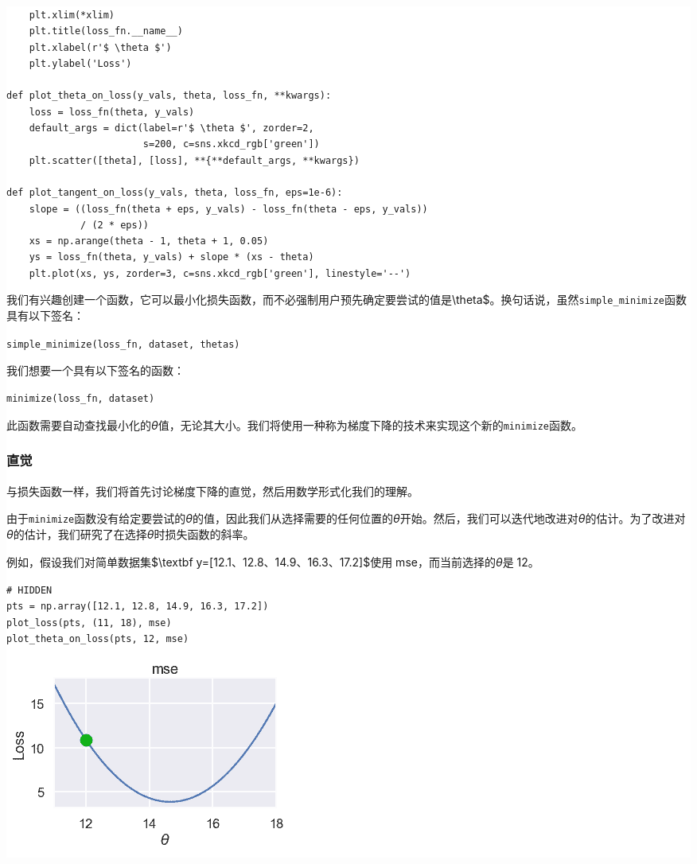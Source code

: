 ```
    plt.xlim(*xlim)
    plt.title(loss_fn.__name__)
    plt.xlabel(r'$ \theta $')
    plt.ylabel('Loss')

def plot_theta_on_loss(y_vals, theta, loss_fn, **kwargs):
    loss = loss_fn(theta, y_vals)
    default_args = dict(label=r'$ \theta $', zorder=2,
                        s=200, c=sns.xkcd_rgb['green'])
    plt.scatter([theta], [loss], **{**default_args, **kwargs})

def plot_tangent_on_loss(y_vals, theta, loss_fn, eps=1e-6):
    slope = ((loss_fn(theta + eps, y_vals) - loss_fn(theta - eps, y_vals))
             / (2 * eps))
    xs = np.arange(theta - 1, theta + 1, 0.05)
    ys = loss_fn(theta, y_vals) + slope * (xs - theta)
    plt.plot(xs, ys, zorder=3, c=sns.xkcd_rgb['green'], linestyle='--')

```

我们有兴趣创建一个函数，它可以最小化损失函数，而不必强制用户预先确定要尝试的值是\theta$。换句话说，虽然`simple_minimize`函数具有以下签名：

```
simple_minimize(loss_fn, dataset, thetas)

```

我们想要一个具有以下签名的函数：

```
minimize(loss_fn, dataset)

```

此函数需要自动查找最小化的$\theta$值，无论其大小。我们将使用一种称为梯度下降的技术来实现这个新的`minimize`函数。

### 直觉

与损失函数一样，我们将首先讨论梯度下降的直觉，然后用数学形式化我们的理解。

由于`minimize`函数没有给定要尝试的$\theta$的值，因此我们从选择需要的任何位置的$\theta$开始。然后，我们可以迭代地改进对$\theta$的估计。为了改进对$\theta$的估计，我们研究了在选择$\theta$时损失函数的斜率。

例如，假设我们对简单数据集$\textbf y=[12.1、12.8、14.9、16.3、17.2]$使用 mse，而当前选择的$\theta$是 12。

```
# HIDDEN
pts = np.array([12.1, 12.8, 14.9, 16.3, 17.2])
plot_loss(pts, (11, 18), mse)
plot_theta_on_loss(pts, 12, mse)

```

![](img/a13188be15e2ac82686f1f589369a10b.jpg)
